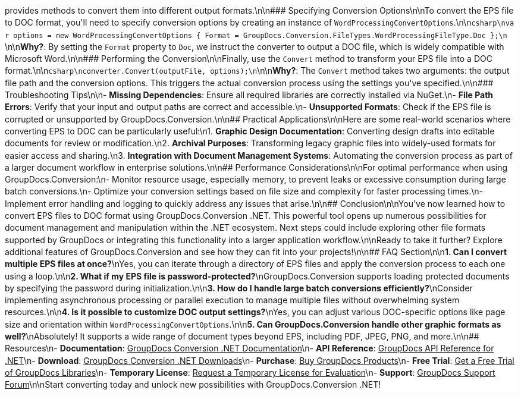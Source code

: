 provides methods to convert them into different output formats.\n\n### Specifying Conversion Options\n\nTo convert the EPS file to DOC format, you'll need to specify conversion options by creating an instance of `WordProcessingConvertOptions`.\n\n```csharp\nvar options = new WordProcessingConvertOptions { Format = GroupDocs.Conversion.FileTypes.WordProcessingFileType.Doc };\n```\n\n**Why?**: By setting the `Format` property to `Doc`, we instruct the converter to output a DOC file, which is widely compatible with Microsoft Word.\n\n### Performing the Conversion\n\nFinally, use the `Convert` method to transform your EPS file into a DOC format.\n\n```csharp\nconverter.Convert(outputFile, options);\n```\n\n**Why?**: The `Convert` method takes two arguments: the output file path and the conversion options. This triggers the actual conversion process using the settings you've specified.\n\n### Troubleshooting Tips\n\n- **Missing Dependencies**: Ensure all required libraries are correctly installed via NuGet.\n- **File Path Errors**: Verify that your input and output paths are correct and accessible.\n- **Unsupported Formats**: Check if the EPS file is corrupted or unsupported by GroupDocs.Conversion.\n\n## Practical Applications\n\nHere are some real-world scenarios where converting EPS to DOC can be particularly useful:\n1. **Graphic Design Documentation**: Converting design drafts into editable documents for review or modification.\n2. **Archival Purposes**: Transforming legacy graphic files into widely-used formats for easier access and sharing.\n3. **Integration with Document Management Systems**: Automating the conversion process as part of a larger document workflow in enterprise solutions.\n\n## Performance Considerations\n\nFor optimal performance when using GroupDocs.Conversion:\n- Monitor resource usage, especially memory, to prevent leaks or excessive consumption during large batch conversions.\n- Optimize your conversion settings based on file size and complexity for faster processing times.\n- Implement error handling and logging to quickly address any issues that arise.\n\n## Conclusion\n\nYou've now learned how to convert EPS files to DOC format using GroupDocs.Conversion .NET. This powerful tool opens up numerous possibilities for document management and manipulation within the .NET ecosystem. Next steps could include exploring other file formats supported by GroupDocs or integrating this functionality into a larger application workflow.\n\nReady to take it further? Explore additional features of GroupDocs.Conversion and see how they can fit into your projects!\n\n## FAQ Section\n\n**1. Can I convert multiple EPS files at once?**\nYes, you can iterate through a directory of EPS files and apply the conversion process to each one using a loop.\n\n**2. What if my EPS file is password-protected?**\nGroupDocs.Conversion supports loading protected documents by specifying the password during initialization.\n\n**3. How do I handle large batch conversions efficiently?**\nConsider implementing asynchronous processing or parallel execution to manage multiple files without overwhelming system resources.\n\n**4. Is it possible to customize DOC output settings?**\nYes, you can adjust various DOC-specific options like page size and orientation within `WordProcessingConvertOptions`.\n\n**5. Can GroupDocs.Conversion handle other graphic formats as well?**\nAbsolutely! It supports a wide range of document types beyond EPS, including PDF, JPEG, PNG, and more.\n\n## Resources\n- **Documentation**:
[GroupDocs Conversion .NET Documentation](https://docs.groupdocs.com/conversion/net/)\n- **API Reference**: [GroupDocs API Reference for .NET](https://reference.groupdocs.com/conversion/net/)\n- **Download**: [GroupDocs Conversion .NET Downloads](https://releases.groupdocs.com/conversion/net/)\n- **Purchase**: [Buy GroupDocs Products](https://purchase.groupdocs.com/buy)\n- **Free Trial**: [Get a Free Trial of GroupDocs Libraries](https://releases.groupdocs.com/conversion/net/)\n- **Temporary License**: [Request a Temporary License for Evaluation](https://purchase.groupdocs.com/temporary-license/)\n- **Support**: [GroupDocs Support Forum](https://forum.groupdocs.com/c/conversion/10)\n\nStart converting today and unlock new possibilities with GroupDocs.Conversion .NET!
